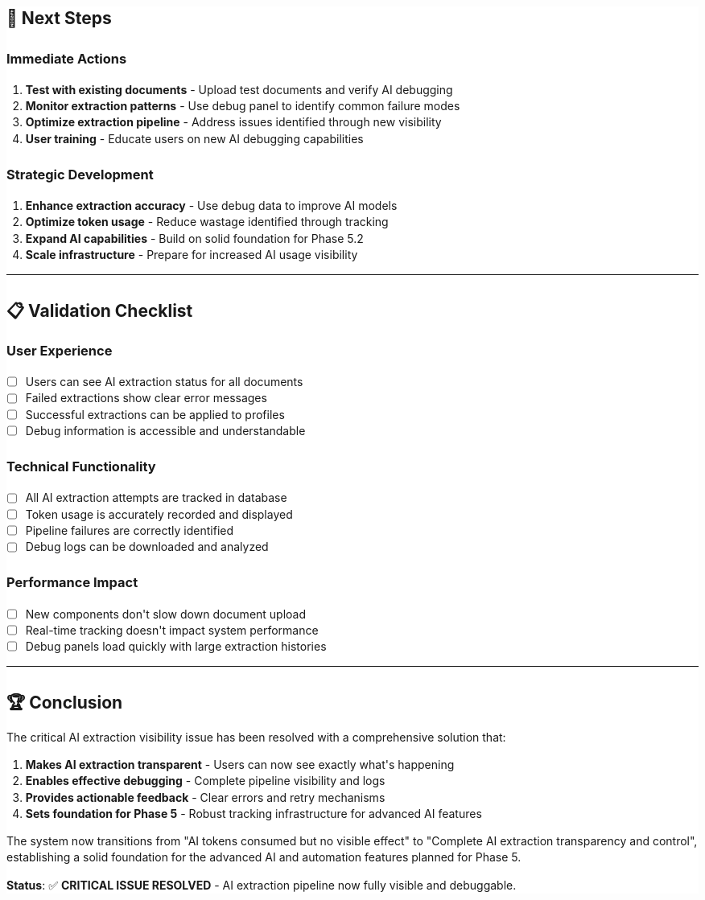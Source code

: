 
## 🎯 Next Steps

### Immediate Actions
1. **Test with existing documents** - Upload test documents and verify AI debugging
2. **Monitor extraction patterns** - Use debug panel to identify common failure modes
3. **Optimize extraction pipeline** - Address issues identified through new visibility
4. **User training** - Educate users on new AI debugging capabilities

### Strategic Development
1. **Enhance extraction accuracy** - Use debug data to improve AI models
2. **Optimize token usage** - Reduce wastage identified through tracking
3. **Expand AI capabilities** - Build on solid foundation for Phase 5.2
4. **Scale infrastructure** - Prepare for increased AI usage visibility

---

## 📋 Validation Checklist

### User Experience
- [ ] Users can see AI extraction status for all documents
- [ ] Failed extractions show clear error messages
- [ ] Successful extractions can be applied to profiles
- [ ] Debug information is accessible and understandable

### Technical Functionality
- [ ] All AI extraction attempts are tracked in database
- [ ] Token usage is accurately recorded and displayed
- [ ] Pipeline failures are correctly identified
- [ ] Debug logs can be downloaded and analyzed

### Performance Impact
- [ ] New components don't slow down document upload
- [ ] Real-time tracking doesn't impact system performance
- [ ] Debug panels load quickly with large extraction histories

---

## 🏆 Conclusion

The critical AI extraction visibility issue has been resolved with a comprehensive solution that:

1. **Makes AI extraction transparent** - Users can now see exactly what's happening
2. **Enables effective debugging** - Complete pipeline visibility and logs
3. **Provides actionable feedback** - Clear errors and retry mechanisms
4. **Sets foundation for Phase 5** - Robust tracking infrastructure for advanced AI features

The system now transitions from "AI tokens consumed but no visible effect" to "Complete AI extraction transparency and control", establishing a solid foundation for the advanced AI and automation features planned for Phase 5.

**Status**: ✅ **CRITICAL ISSUE RESOLVED** - AI extraction pipeline now fully visible and debuggable.